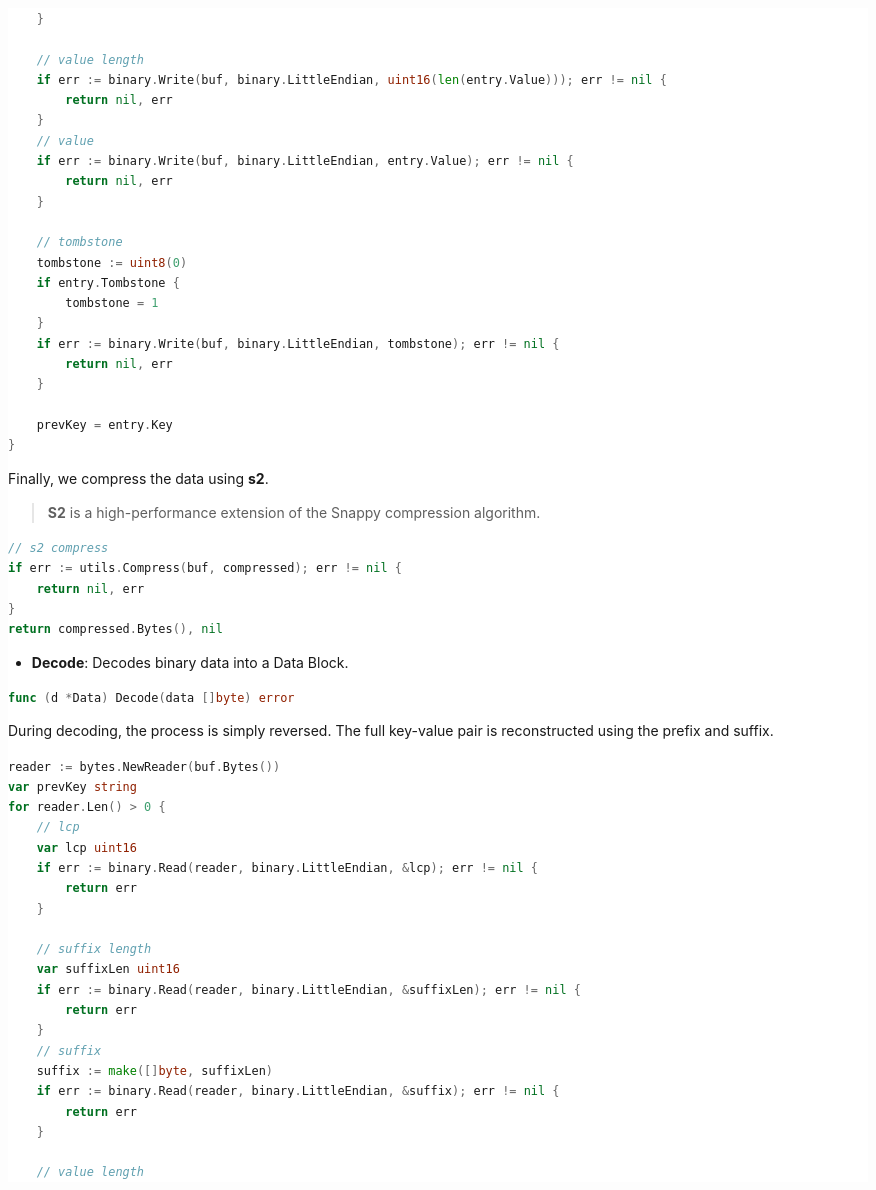```go
    }

    // value length
    if err := binary.Write(buf, binary.LittleEndian, uint16(len(entry.Value))); err != nil {
        return nil, err
    }
    // value
    if err := binary.Write(buf, binary.LittleEndian, entry.Value); err != nil {
        return nil, err
    }

    // tombstone
    tombstone := uint8(0)
    if entry.Tombstone {
        tombstone = 1
    }
    if err := binary.Write(buf, binary.LittleEndian, tombstone); err != nil {
        return nil, err
    }

    prevKey = entry.Key
}
```

Finally, we compress the data using **s2**.

> **S2** is a high-performance extension of the Snappy compression algorithm.

```go
// s2 compress
if err := utils.Compress(buf, compressed); err != nil {
    return nil, err
}
return compressed.Bytes(), nil
```

- **Decode**: Decodes binary data into a Data Block.

```go
func (d *Data) Decode(data []byte) error
```

During decoding, the process is simply reversed. The full key-value pair is reconstructed using the prefix and suffix.

```go
reader := bytes.NewReader(buf.Bytes())
var prevKey string
for reader.Len() > 0 {
    // lcp
    var lcp uint16
    if err := binary.Read(reader, binary.LittleEndian, &lcp); err != nil {
        return err
    }

    // suffix length
    var suffixLen uint16
    if err := binary.Read(reader, binary.LittleEndian, &suffixLen); err != nil {
        return err
    }
    // suffix
    suffix := make([]byte, suffixLen)
    if err := binary.Read(reader, binary.LittleEndian, &suffix); err != nil {
        return err
    }

    // value length
```